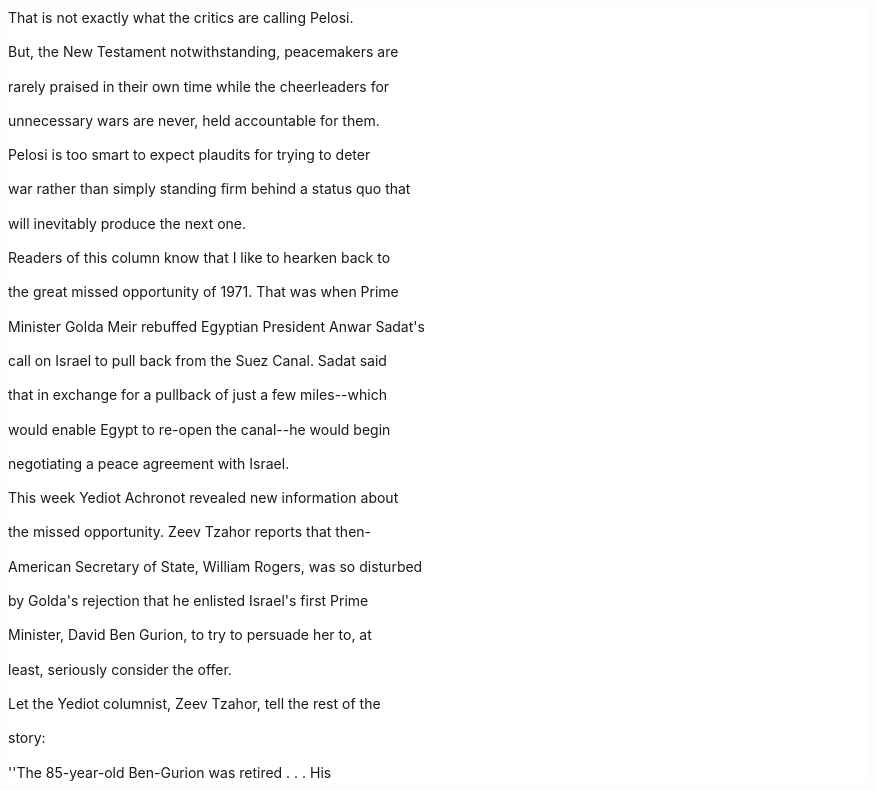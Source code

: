 That is not exactly what the critics are calling Pelosi. 


 But, the New Testament notwithstanding, peacemakers are 


 rarely praised in their own time while the cheerleaders for 


 unnecessary wars are never, held accountable for them.



 Pelosi is too smart to expect plaudits for trying to deter 


 war rather than simply standing firm behind a status quo that 


 will inevitably produce the next one.



 Readers of this column know that I like to hearken back to 


 the great missed opportunity of 1971. That was when Prime 


 Minister Golda Meir rebuffed Egyptian President Anwar Sadat's 


 call on Israel to pull back from the Suez Canal. Sadat said 


 that in exchange for a pullback of just a few miles--which 


 would enable Egypt to re-open the canal--he would begin 


 negotiating a peace agreement with Israel.



 This week Yediot Achronot revealed new information about 


 the missed opportunity. Zeev Tzahor reports that then-


 American Secretary of State, William Rogers, was so disturbed 


 by Golda's rejection that he enlisted Israel's first Prime 


 Minister, David Ben Gurion, to try to persuade her to, at 


 least, seriously consider the offer.



 Let the Yediot columnist, Zeev Tzahor, tell the rest of the 


 story:



 ''The 85-year-old Ben-Gurion was retired . . . His 


